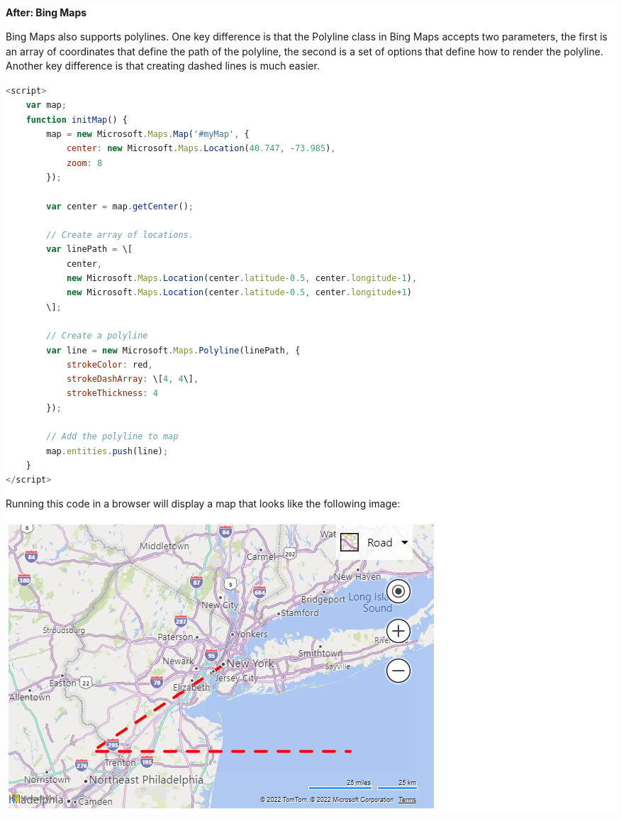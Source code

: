 **After: Bing Maps**

Bing Maps also supports polylines. One key difference is that the
Polyline class in Bing Maps accepts two parameters, the first is an
array of coordinates that define the path of the polyline, the second is
a set of options that define how to render the polyline. Another key
difference is that creating dashed lines is much easier.

```javascript
<script>
    var map;
    function initMap() {
        map = new Microsoft.Maps.Map('#myMap', {
            center: new Microsoft.Maps.Location(40.747, -73.985),
            zoom: 8
        });
        
        var center = map.getCenter();
        
        // Create array of locations.
        var linePath = \[
            center,
            new Microsoft.Maps.Location(center.latitude-0.5, center.longitude-1),
            new Microsoft.Maps.Location(center.latitude-0.5, center.longitude+1)
        \];
        
        // Create a polyline
        var line = new Microsoft.Maps.Polyline(linePath, {
            strokeColor: red,
            strokeDashArray: \[4, 4\],
            strokeThickness: 4
        });
        
        // Add the polyline to map
        map.entities.push(line);
    }
</script>
```

Running this code in a browser will display a map that looks like the
following image:

![A screen shot of a Bing Map showing an example of the polyline.](./media/image35.png)
